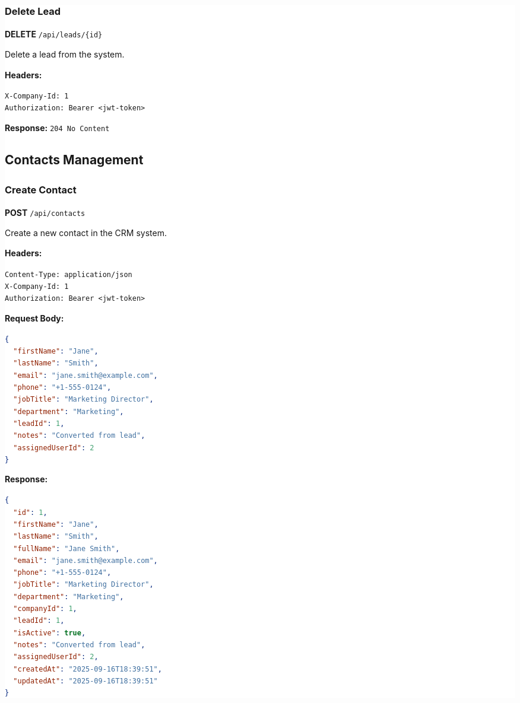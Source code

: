 ### Delete Lead

**DELETE** `/api/leads/{id}`

Delete a lead from the system.

**Headers:**
```
X-Company-Id: 1
Authorization: Bearer <jwt-token>
```

**Response:** `204 No Content`

## Contacts Management

### Create Contact

**POST** `/api/contacts`

Create a new contact in the CRM system.

**Headers:**
```
Content-Type: application/json
X-Company-Id: 1
Authorization: Bearer <jwt-token>
```

**Request Body:**
```json
{
  "firstName": "Jane",
  "lastName": "Smith",
  "email": "jane.smith@example.com",
  "phone": "+1-555-0124",
  "jobTitle": "Marketing Director",
  "department": "Marketing",
  "leadId": 1,
  "notes": "Converted from lead",
  "assignedUserId": 2
}
```

**Response:**
```json
{
  "id": 1,
  "firstName": "Jane",
  "lastName": "Smith",
  "fullName": "Jane Smith",
  "email": "jane.smith@example.com",
  "phone": "+1-555-0124",
  "jobTitle": "Marketing Director",
  "department": "Marketing",
  "companyId": 1,
  "leadId": 1,
  "isActive": true,
  "notes": "Converted from lead",
  "assignedUserId": 2,
  "createdAt": "2025-09-16T18:39:51",
  "updatedAt": "2025-09-16T18:39:51"
}
```
